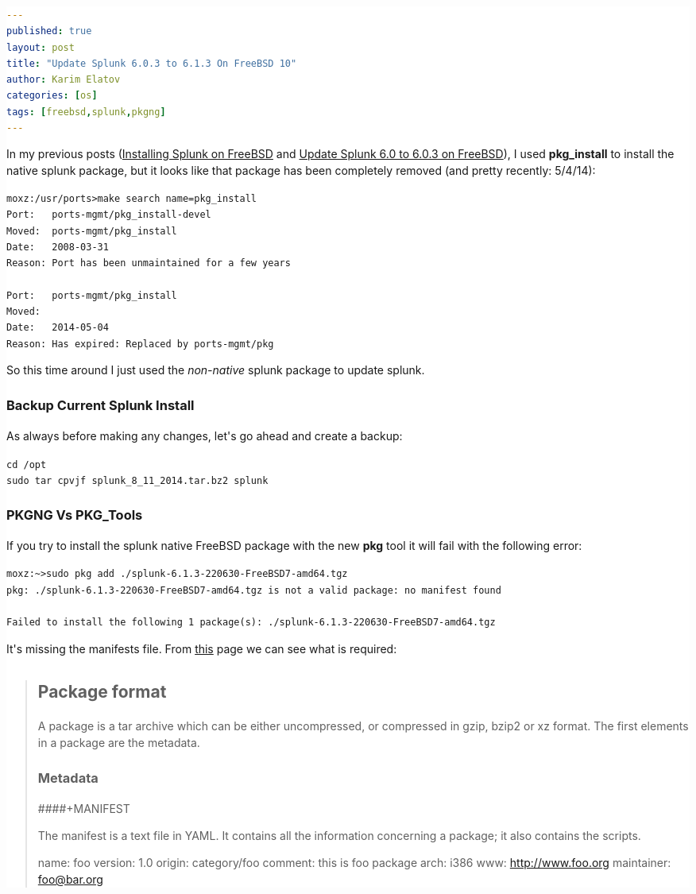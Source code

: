 ```yaml
---
published: true
layout: post
title: "Update Splunk 6.0.3 to 6.1.3 On FreeBSD 10"
author: Karim Elatov
categories: [os]
tags: [freebsd,splunk,pkgng]
---
```


In my previous posts ([Installing Splunk on FreeBSD](/2013/12/installing-splunk-freebsd/) and [Update Splunk 6.0 to 6.0.3 on FreeBSD](/2014/05/update-splunk-6-0-to-6-0-3/)), I used **pkg_install** to install the native splunk package, but it looks like that package has been completely removed (and pretty recently: 5/4/14):

	moxz:/usr/ports>make search name=pkg_install
	Port:	ports-mgmt/pkg_install-devel
	Moved:	ports-mgmt/pkg_install
	Date:	2008-03-31
	Reason:	Port has been unmaintained for a few years
	
	Port:	ports-mgmt/pkg_install
	Moved:
	Date:	2014-05-04
	Reason:	Has expired: Replaced by ports-mgmt/pkg

So this time around I just used the *non-native* splunk package to update splunk. 

### Backup Current Splunk Install
As always before making any changes, let's go ahead and create a backup:

	cd /opt
	sudo tar cpvjf splunk_8_11_2014.tar.bz2 splunk

### PKGNG Vs PKG_Tools
If you try to install the splunk native FreeBSD package with the new **pkg** tool it will fail with the following error:

	moxz:~>sudo pkg add ./splunk-6.1.3-220630-FreeBSD7-amd64.tgz
	pkg: ./splunk-6.1.3-220630-FreeBSD7-amd64.tgz is not a valid package: no manifest found
	
	Failed to install the following 1 package(s): ./splunk-6.1.3-220630-FreeBSD7-amd64.tgz

It's missing the manifests file. From [this](https://wiki.freebsd.org/pkgng) page we can see what is required:

> ## Package format
> 
> A package is a tar archive which can be either uncompressed, or compressed in gzip, bzip2 or xz format. The first elements in a package are the metadata.
> 
> ### Metadata
> 
> ####+MANIFEST
> 
> The manifest is a text file in YAML. It contains all the information concerning a package; it also contains the scripts.
> 
> 
> 	name: foo
> 	version: 1.0
> 	origin: category/foo
> 	comment: this is foo package
> 	arch: i386
> 	www: http://www.foo.org
> 	maintainer: foo@bar.org